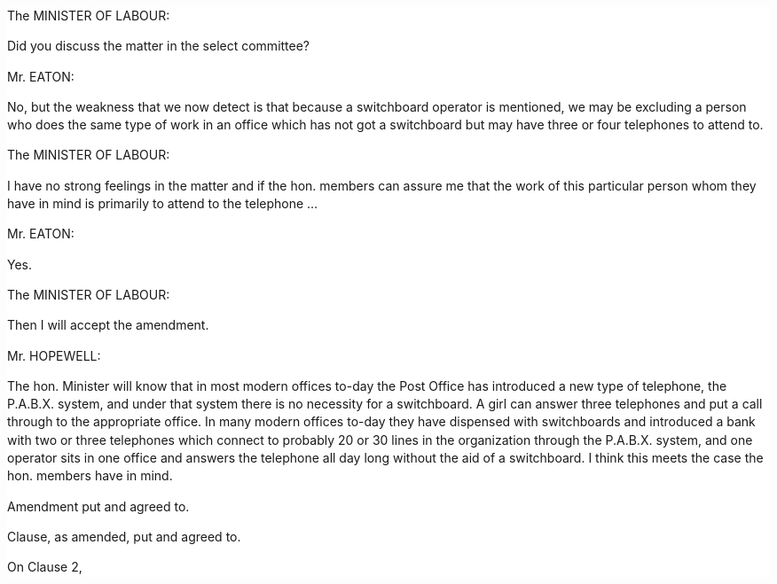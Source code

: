 </speech>

<speech by="#minister_of_labour">

<from>The <person refersTo="hansard_za">MINISTER OF LABOUR</person>:</from>

<p>Did you discuss the matter in the select committee?</p>

</speech>

<speech by="#eaton">

<from>Mr. <person refersTo="hansard_za">EATON</person>:</from>

<p>No, but the weakness that we now detect is that because a switchboard operator is mentioned, we may be excluding a person who does the same type of work in an office which has not got a switchboard but may have three or four telephones to attend to.</p>

</speech>

<speech by="#minister_of_labour">

<from>The <person refersTo="hansard_za">MINISTER OF LABOUR</person>:</from>

<p>I have no strong feelings in the matter and if the hon. members can assure me that the work of this particular person whom they have in mind is primarily to attend to the telephone &#x2026;</p>

</speech>

<speech by="#eaton">

<from>Mr. <person refersTo="hansard_za">EATON</person>:</from>

<p>Yes.</p>

</speech>

<speech by="#minister_of_labour">

<from>The <person refersTo="hansard_za">MINISTER OF LABOUR</person>:</from>

<p>Then I will accept the amendment.</p>

</speech>

<speech by="#hopewell">

<from>Mr. <person refersTo="hansard_za">HOPEWELL</person>:</from>

<p>The hon. Minister will know that in most modern offices to-day the Post Office has introduced a new type of telephone, the P.A.B.X. system, and under that system there is no necessity for a switchboard. A girl can answer three telephones and put a call through to the appropriate office. In many modern offices to-day they have dispensed with switchboards and introduced a bank with two or three telephones which connect to probably 20 or 30 lines in the organization through the P.A.B.X. system, and one operator sits in one office and answers the telephone all day long without the aid of a switchboard. I think this meets the case the hon. members have in mind.</p>

<p>Amendment put and agreed to.</p>

<p>Clause, as amended, put and agreed to.</p>

<p>On Clause 2,</p>
